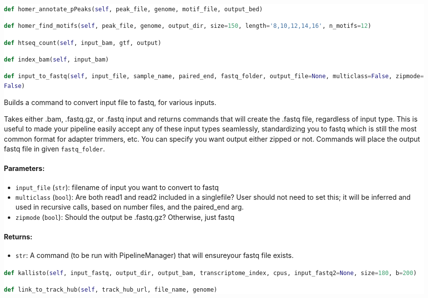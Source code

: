 
```python
def homer_annotate_pPeaks(self, peak_file, genome, motif_file, output_bed)
```



```python
def homer_find_motifs(self, peak_file, genome, output_dir, size=150, length='8,10,12,14,16', n_motifs=12)
```



```python
def htseq_count(self, input_bam, gtf, output)
```



```python
def index_bam(self, input_bam)
```



```python
def input_to_fastq(self, input_file, sample_name, paired_end, fastq_folder, output_file=None, multiclass=False, zipmode=False)
```

Builds a command to convert input file to fastq, for various inputs.

Takes either .bam, .fastq.gz, or .fastq input and returns
commands that will create the .fastq file, regardless of input type.
This is useful to made your pipeline easily accept any of these input
types seamlessly, standardizing you to fastq which is still the
most common format for adapter trimmers, etc. You can specify you want
output either zipped or not.
Commands will place the output fastq file in given `fastq_folder`.
#### Parameters:

- `input_file` (`str`):  filename of input you want to convert to fastq
- `multiclass` (`bool`):  Are both read1 and read2 included in a singlefile? User should not need to set this; it will be inferred and used in recursive calls, based on number files, and the paired_end arg.
- `zipmode` (`bool`):  Should the output be .fastq.gz? Otherwise, just fastq


#### Returns:

- `str`:  A command (to be run with PipelineManager) that will ensureyour fastq file exists.




```python
def kallisto(self, input_fastq, output_dir, output_bam, transcriptome_index, cpus, input_fastq2=None, size=180, b=200)
```



```python
def link_to_track_hub(self, track_hub_url, file_name, genome)
```
